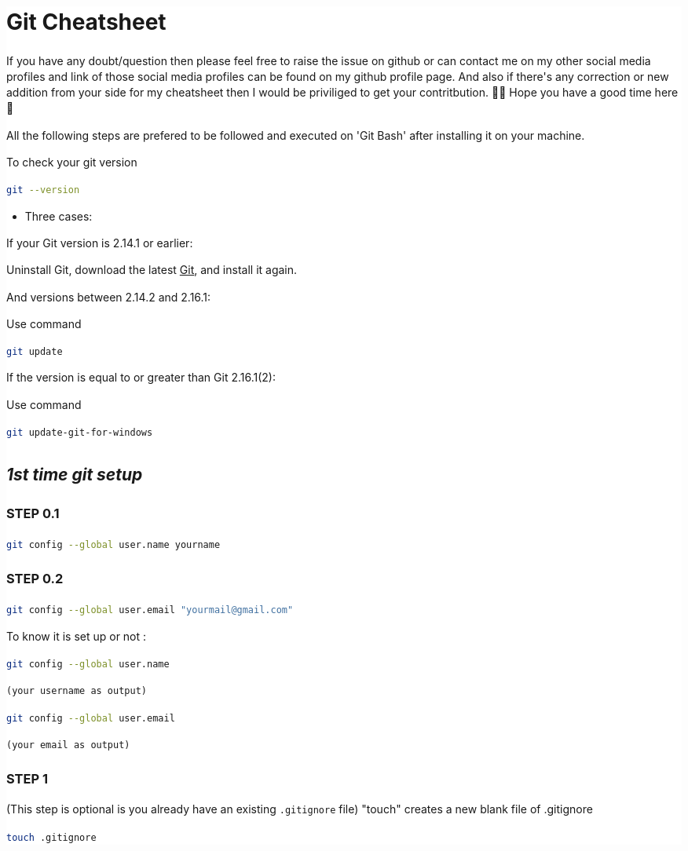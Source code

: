 # Git Cheatsheet 

If you have any doubt/question then please feel free to raise the issue on github or can contact me on my other social media profiles and link of those social media profiles
can be found on my github profile page. And also if there's any correction or new addition from your side for my cheatsheet then I would be priviliged to get your contritbution. 🙏🏻
Hope you have a good time here 🥰
 
 All the following steps are prefered to be followed and executed on 'Git Bash' after installing it on your machine.

To check your git version

```bash
git --version
```

- Three cases:

If your Git version is 2.14.1 or earlier:

Uninstall Git, download the latest [Git](https://git-scm.com/downloads), and install it again.

And versions between 2.14.2 and 2.16.1:

Use command 
```bash
git update
```

If the version is equal to or greater than Git 2.16.1(2):

Use command 
```bash
git update-git-for-windows
```
## ***1st time git setup***

### STEP 0.1 

```bash 
git config --global user.name yourname
```

### STEP 0.2

```bash
git config --global user.email "yourmail@gmail.com"
```

To know it is set up or not :

```bash
git config --global user.name
```
```(your username as output)```
```bash
git config --global user.email
```
```(your email as output)```
### STEP 1 
(This step is optional is you already have an existing ```.gitignore``` file)
"touch" creates a new blank file  of .gitignore
```bash 
touch .gitignore
```

